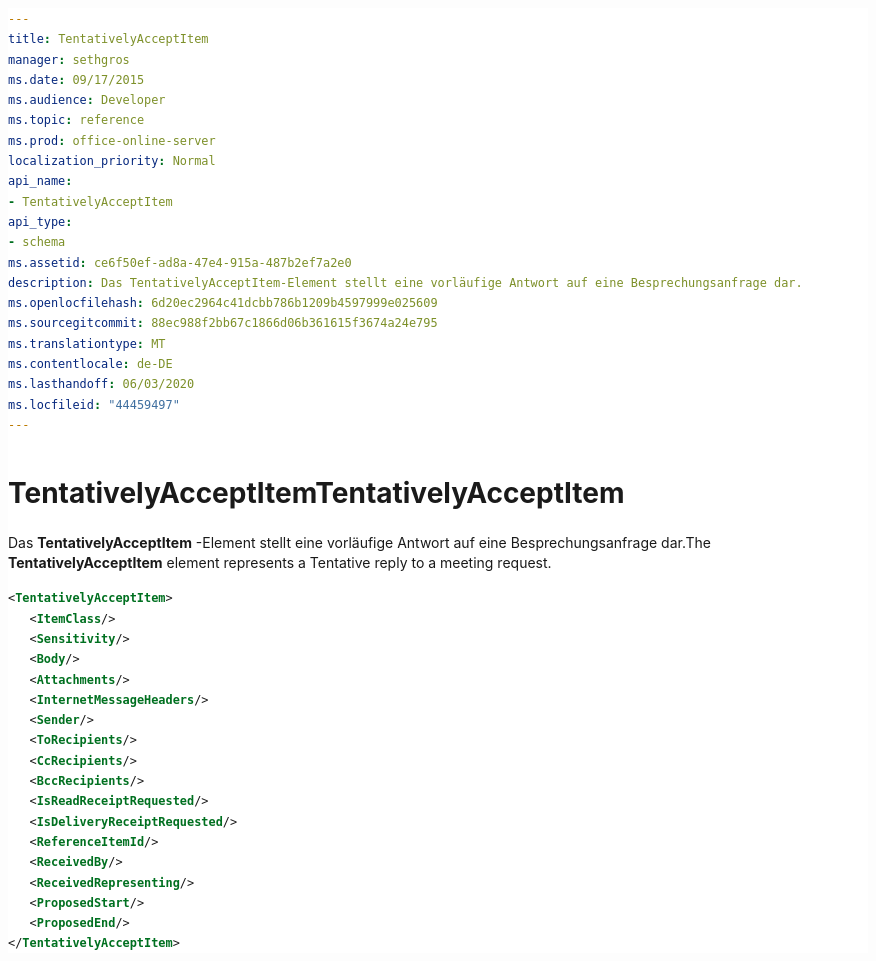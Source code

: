 ```yaml
---
title: TentativelyAcceptItem
manager: sethgros
ms.date: 09/17/2015
ms.audience: Developer
ms.topic: reference
ms.prod: office-online-server
localization_priority: Normal
api_name:
- TentativelyAcceptItem
api_type:
- schema
ms.assetid: ce6f50ef-ad8a-47e4-915a-487b2ef7a2e0
description: Das TentativelyAcceptItem-Element stellt eine vorläufige Antwort auf eine Besprechungsanfrage dar.
ms.openlocfilehash: 6d20ec2964c41dcbb786b1209b4597999e025609
ms.sourcegitcommit: 88ec988f2bb67c1866d06b361615f3674a24e795
ms.translationtype: MT
ms.contentlocale: de-DE
ms.lasthandoff: 06/03/2020
ms.locfileid: "44459497"
---
```

# <a name="tentativelyacceptitem"></a><span data-ttu-id="1de7f-103">TentativelyAcceptItem</span><span class="sxs-lookup"><span data-stu-id="1de7f-103">TentativelyAcceptItem</span></span>

<span data-ttu-id="1de7f-104">Das **TentativelyAcceptItem** -Element stellt eine vorläufige Antwort auf eine Besprechungsanfrage dar.</span><span class="sxs-lookup"><span data-stu-id="1de7f-104">The **TentativelyAcceptItem** element represents a Tentative reply to a meeting request.</span></span> 
  
```xml
<TentativelyAcceptItem>
   <ItemClass/>
   <Sensitivity/>
   <Body/>
   <Attachments/>
   <InternetMessageHeaders/>
   <Sender/>
   <ToRecipients/>
   <CcRecipients/>
   <BccRecipients/>
   <IsReadReceiptRequested/>
   <IsDeliveryReceiptRequested/>
   <ReferenceItemId/>
   <ReceivedBy/>
   <ReceivedRepresenting/>
   <ProposedStart/>
   <ProposedEnd/>
</TentativelyAcceptItem>
```
